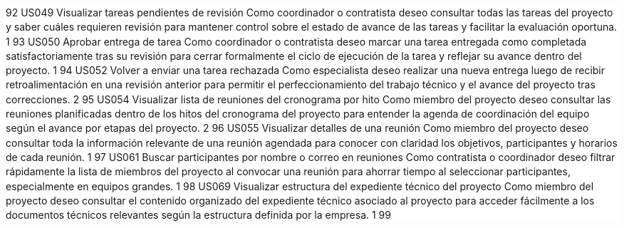 <tr>
<td>92</td>
<td>US049</td>
<td>Visualizar tareas pendientes de revisión</td>
<td>Como coordinador o contratista deseo consultar todas las tareas del proyecto y saber cuáles requieren revisión para mantener control sobre el estado de avance de las tareas y facilitar la evaluación oportuna.</td>
<td>1</td>
</tr>
<tr>
<td>93</td>
<td>US050</td>
<td>Aprobar entrega de tarea</td>
<td>Como coordinador o contratista deseo marcar una tarea entregada como completada satisfactoriamente tras su revisión para cerrar formalmente el ciclo de ejecución de la tarea y reflejar su avance dentro del proyecto.</td>
<td>1</td>
</tr>
<tr>
<td>94</td>
<td>US052</td>
<td>Volver a enviar una tarea rechazada</td>
<td>Como especialista deseo realizar una nueva entrega luego de recibir retroalimentación en una revisión anterior para permitir el perfeccionamiento del trabajo técnico y el avance del proyecto tras correcciones.</td>
<td>2</td>
</tr>
<tr>
<td>95</td>
<td>US054</td>
<td>Visualizar lista de reuniones del cronograma por hito</td>
<td>Como miembro del proyecto deseo consultar las reuniones planificadas dentro de los hitos del cronograma del proyecto para entender la agenda de coordinación del equipo según el avance por etapas del proyecto.</td>
<td>2</td>
</tr>
<tr>
<td>96</td>
<td>US055</td>
<td>Visualizar detalles de una reunión</td>
<td>Como miembro del proyecto deseo consultar toda la información relevante de una reunión agendada para conocer con claridad los objetivos, participantes y horarios de cada reunión.</td>
<td>1</td>
</tr>
<tr>
<td>97</td>
<td>US061</td>
<td>Buscar participantes por nombre o correo en reuniones</td>
<td>Como contratista o coordinador deseo filtrar rápidamente la lista de miembros del proyecto al convocar una reunión para ahorrar tiempo al seleccionar participantes, especialmente en equipos grandes.</td>
<td>1</td>
</tr>
<tr>
<td>98</td>
<td>US069</td>
<td>Visualizar estructura del expediente técnico del proyecto</td>
<td>Como miembro del proyecto deseo consultar el contenido organizado del expediente técnico asociado al proyecto para acceder fácilmente a los documentos técnicos relevantes según la estructura definida por la empresa.</td>
<td>1</td>
</tr>
<tr>
<td>99</td>